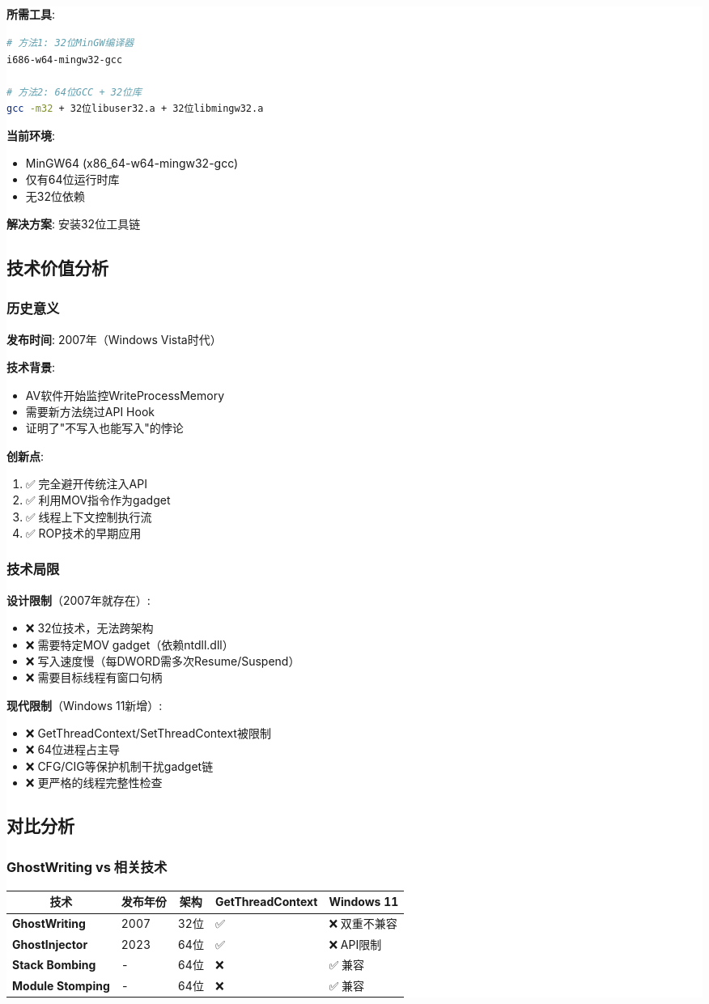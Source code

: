 **所需工具**:
```bash
# 方法1: 32位MinGW编译器
i686-w64-mingw32-gcc

# 方法2: 64位GCC + 32位库
gcc -m32 + 32位libuser32.a + 32位libmingw32.a
```

**当前环境**:
- MinGW64 (x86_64-w64-mingw32-gcc)
- 仅有64位运行时库
- 无32位依赖

**解决方案**: 安装32位工具链

## 技术价值分析

### 历史意义

**发布时间**: 2007年（Windows Vista时代）

**技术背景**:
- AV软件开始监控WriteProcessMemory
- 需要新方法绕过API Hook
- 证明了"不写入也能写入"的悖论

**创新点**:
1. ✅ 完全避开传统注入API
2. ✅ 利用MOV指令作为gadget
3. ✅ 线程上下文控制执行流
4. ✅ ROP技术的早期应用

### 技术局限

**设计限制**（2007年就存在）:
- ❌ 32位技术，无法跨架构
- ❌ 需要特定MOV gadget（依赖ntdll.dll）
- ❌ 写入速度慢（每DWORD需多次Resume/Suspend）
- ❌ 需要目标线程有窗口句柄

**现代限制**（Windows 11新增）:
- ❌ GetThreadContext/SetThreadContext被限制
- ❌ 64位进程占主导
- ❌ CFG/CIG等保护机制干扰gadget链
- ❌ 更严格的线程完整性检查

## 对比分析

### GhostWriting vs 相关技术

| 技术 | 发布年份 | 架构 | GetThreadContext | Windows 11 |
|------|---------|------|-----------------|-----------|
| **GhostWriting** | 2007 | 32位 | ✅ | ❌ 双重不兼容 |
| **GhostInjector** | 2023 | 64位 | ✅ | ❌ API限制 |
| **Stack Bombing** | - | 64位 | ❌ | ✅ 兼容 |
| **Module Stomping** | - | 64位 | ❌ | ✅ 兼容 |
